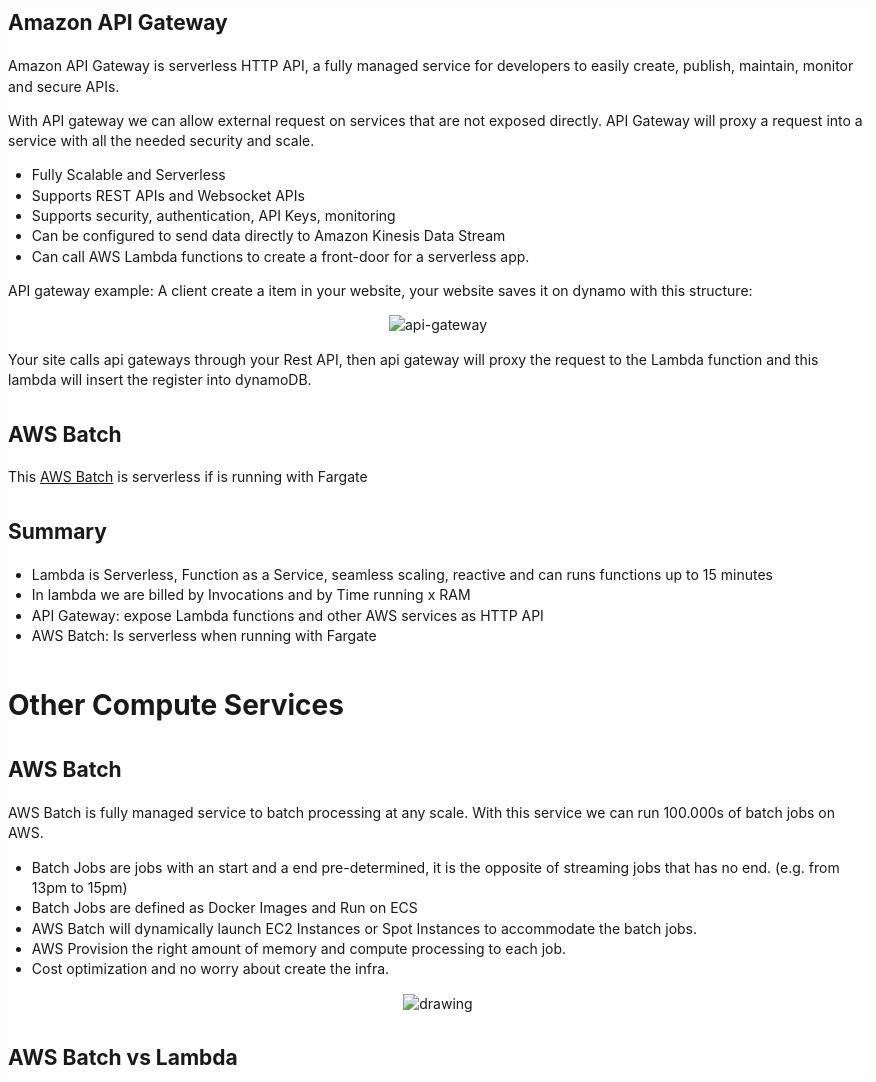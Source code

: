## Amazon API Gateway

Amazon API Gateway is serverless HTTP API, a fully managed service for developers to easily create, publish, maintain, monitor and secure APIs.

With API gateway we can allow external request on services that are not exposed directly. API Gateway will proxy a request into a service with all the needed security and scale.

- Fully Scalable and Serverless
- Supports REST APIs and Websocket APIs
- Supports security, authentication, API Keys, monitoring
- Can be configured to send data directly to Amazon Kinesis Data Stream
- Can call AWS Lambda functions to create a front-door for a serverless app.

API gateway example:
A client create a item in your website, your website saves it on dynamo with this structure:

<p align="center" width="100%"><img src="assets/api-gateway.jpg" alt="api-gateway" width="500"/></p>

Your site calls api gateways through your Rest API, then api gateway will proxy the request to the Lambda function and this lambda will insert the register into dynamoDB.

## AWS Batch

This [AWS Batch](../other-services/README.md) is serverless if is running with Fargate

## Summary

- Lambda is Serverless, Function as a Service, seamless scaling, reactive and can runs functions up to 15 minutes
- In lambda we are billed by Invocations and by Time running x RAM
- API Gateway: expose Lambda functions and other AWS services as HTTP API
- AWS Batch: Is serverless when running with Fargate


# Other Compute Services

## AWS Batch

AWS Batch is fully managed service to batch processing at any scale. With this service we can run 100.000s of batch jobs on AWS.

- Batch Jobs are jobs with an start and a end pre-determined, it is the opposite of streaming jobs that has no end. (e.g. from 13pm to 15pm)
- Batch Jobs are defined as Docker Images and Run on ECS
- AWS Batch will dynamically launch EC2 Instances or Spot Instances to accommodate the batch jobs.
- AWS Provision the right amount of memory and compute processing to each job.
- Cost optimization and no worry about create the infra.

<p align="center" width="100%"><img src="assets/batch.jpg" alt="drawing" width="700"/></p>

## AWS Batch vs Lambda
